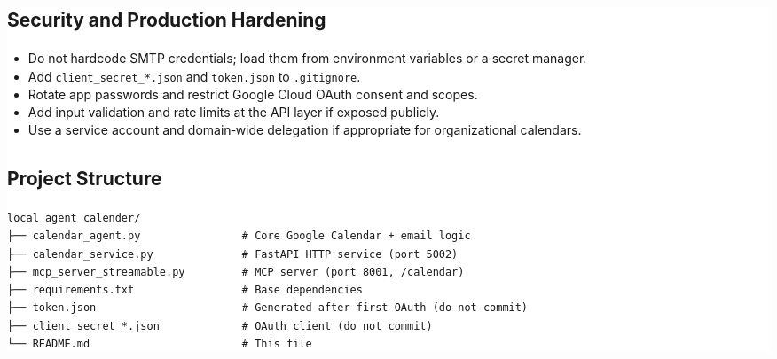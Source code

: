 ## Security and Production Hardening
- Do not hardcode SMTP credentials; load them from environment variables or a secret manager.
- Add `client_secret_*.json` and `token.json` to `.gitignore`.
- Rotate app passwords and restrict Google Cloud OAuth consent and scopes.
- Add input validation and rate limits at the API layer if exposed publicly.
- Use a service account and domain‑wide delegation if appropriate for organizational calendars.

## Project Structure
```text
local agent calender/
├── calendar_agent.py                # Core Google Calendar + email logic
├── calendar_service.py              # FastAPI HTTP service (port 5002)
├── mcp_server_streamable.py         # MCP server (port 8001, /calendar)
├── requirements.txt                 # Base dependencies
├── token.json                       # Generated after first OAuth (do not commit)
├── client_secret_*.json             # OAuth client (do not commit)
└── README.md                        # This file
```
